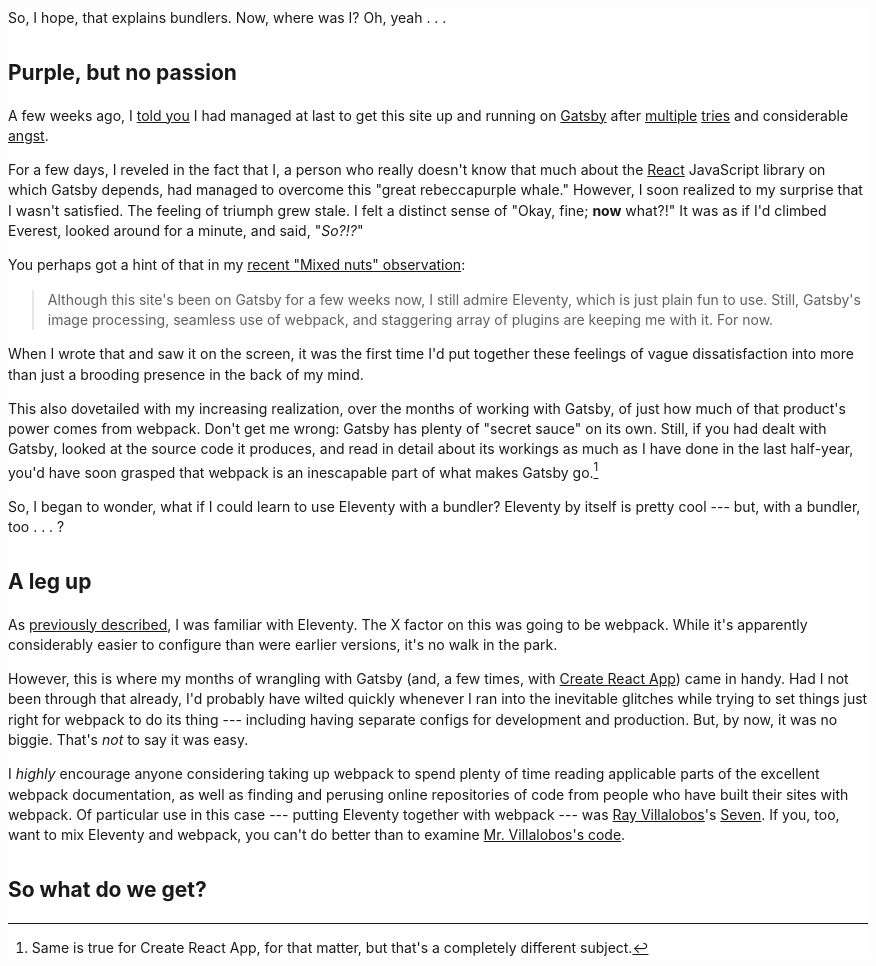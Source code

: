 So, I hope, that explains bundlers. Now, where was I? Oh, yeah&nbsp;.&nbsp;.&nbsp;.

## Purple, but no passion

A few weeks ago, I [told you](/posts/2019/10/now-gatsby-geezer/) I had managed at last to get this site up and running on [Gatsby](https://gatsbyjs.org) after [multiple](/posts/2019/07/why-staying-with-hugo/) [tries](/posts/2019/07/lessons-learned/) and considerable [angst](/posts/2019/09/why-left-hugo-eleventy/).

For a few days, I reveled in the fact that I, a person who really doesn't know that much about the [React](https://reactjs.org) JavaScript library on which Gatsby depends, had managed to overcome this "great rebeccapurple whale." However, I soon realized to my surprise that I wasn't satisfied. The feeling of triumph grew stale. I felt a distinct sense of "Okay, fine; **now** what?!" It was as if I'd climbed Everest, looked around for a minute, and said, "*So?!?*"

You perhaps got a hint of that in my [recent "Mixed nuts" observation](/posts/2019/11/mixed-nuts-2019-11/):

> Although this site's been on Gatsby for a few weeks now, I still admire Eleventy, which is just plain fun to use. Still, Gatsby's image processing, seamless use of webpack, and staggering array of plugins are keeping me with it. For now.

When I wrote that and saw it on the screen, it was the first time I'd put together these feelings of vague dissatisfaction into more than just a brooding presence in the back of my mind.

This also dovetailed with my increasing realization, over the months of working with Gatsby, of just how much of that product's power comes from webpack. Don't get me wrong: Gatsby has plenty of "secret sauce" on its own. Still, if you had dealt with Gatsby, looked at the source code it produces, and read in detail about its workings as much as I have done in the last half-year, you'd have soon grasped that webpack is an inescapable part of what makes Gatsby go.[^CRA]

[^CRA]: Same is true for Create React App, for that matter, but that's a completely different subject.

So, I began to wonder, what if I could learn to use Eleventy with a bundler? Eleventy by itself is pretty cool --- but, with a bundler, too&nbsp;.&nbsp;.&nbsp;.&nbsp;?

## A leg up

As [previously described](/posts/2019/09/why-left-hugo-eleventy/), I was familiar with Eleventy. The X factor on this was going to be webpack. While it's apparently considerably easier to configure than were earlier versions, it's no walk in the park.

However, this is where my months of wrangling with Gatsby (and, a few times, with [Create React App](https://create-react-app.dev)) came in handy. Had I not been through that already, I'd probably have wilted quickly whenever I ran into the inevitable glitches while trying to set things just right for webpack to do its thing --- including having separate configs for development and production. But, by now, it was no biggie. That's *not* to say it was easy.

I *highly* encourage anyone considering taking up webpack to spend plenty of time reading applicable parts of the excellent webpack documentation, as well as finding and perusing online repositories of code from people who have built their sites with webpack. Of particular use in this case --- putting Eleventy together with webpack --- was [Ray Villalobos](https://7ty.tech/about)'s [Seven](https://7ty.tech). If you, too, want to mix Eleventy and webpack, you can't do better than to examine [Mr. Villalobos's code](https://github.com/planetoftheweb/seven).

## So what do we get?


[^spaces]: Minifying, in particular, is useful for much code at the production level. All the pretty space that humans like to use in *writing* code helps us *read* it, but browsers don't care. So what you often see in source code --- what appears to be a mashed-up mess --- probably started out in the *development* phase as very nicely formatted, well-commented stuff.
[^otherBundlers]: I should also mention that, while webpack is the best-known of the current bundlers, there's also one called [Parcel](https://parceljs.org) that you may want to check out. Its chief claim to fame is that it intelligently figures out your needed configuration and thus makes setting up the bundling operation much easier. I gave it a try but it made a couple of wrong choices in my case and so I figured, well, if I'm gonna have to configure it after all, I may as well just go with The Big Dog. I wanted to learn webpack, anyway.
[^webpackAlone]: As you're likely aware, many use webpack *by itself* to build websites and web apps. However, I prefer the versatile templating abilities of Eleventy, so I chose to go the combo route.
[^doorknob]: Like today, for example, when I struggled to replace a doorknob --- although, in my defense, doorknobs aren't really designed for easy replacement. Have *you* tried, lately, putting the mounting screws into a doorknob *around* the doorknob? It's not as if screwdrivers are flexible.
[^sports]: And, hey, I like watching sports, too. As I type these particular words, I have a browser window open with a stream of [NFL Red Zone](http://www.nfl.com/redzone) --- although, similar to what I [mentioned](/posts/2019/11/mixed-nuts-2019-11/) recently, ballgames lately are more background noise to me than anything else.